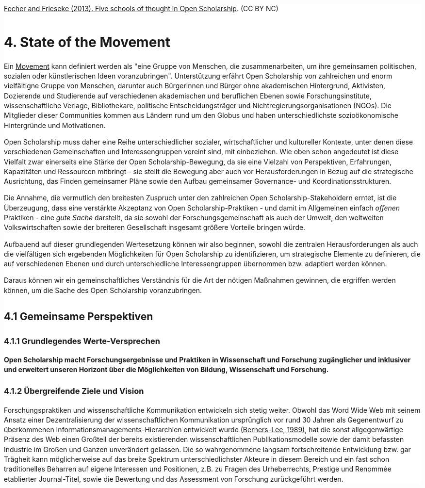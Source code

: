 [Fecher and Frieseke (2013). Five schools of thought in Open Scholarship](https://www.fosteropenscience.eu/content/what-open-science-introduction). (CC BY NC)



# 4. State of the Movement <a name="State"></a>

Ein [Movement](https://www.google.de/search?q=Dictionary#dobs=movement) kann definiert werden als "eine Gruppe von Menschen, die zusammenarbeiten, um ihre gemeinsamen politischen, sozialen oder künstlerischen Ideen voranzubringen". Unterstützung erfährt Open Scholarship von zahlreichen und enorm vielfältigne Gruppe von Menschen, darunter auch Bürgerinnen und Bürger ohne akademischen Hintergrund, Aktivisten, Dozierende und Studierende auf verschiedenen akademischen und beruflichen Ebenen sowie Forschungsinstitute, wissenschaftliche Verlage, Bibliothekare, politische Entscheidungsträger und Nichtregierungsorganisationen (NGOs). Die Mitglieder dieser Communities kommen aus Ländern rund um den Globus und haben unterschiedlichste sozioökonomische Hintergründe und Motivationen.

Open Scholarship muss daher eine Reihe unterschiedlicher sozialer, wirtschaftlicher und kultureller Kontexte, unter denen diese verschiedenen Gemeinschaften und Interessengruppen vereint sind, mit einbeziehen. Wie oben schon angedeutet ist diese Vielfalt zwar einerseits eine Stärke der Open Scholarship-Bewegung, da sie eine Vielzahl von Perspektiven, Erfahrungen, Kapazitäten und Ressourcen mitbringt - sie stellt die Bewegung aber auch vor Herausforderungen in Bezug auf die strategische Ausrichtung, das Finden gemeinsamer Pläne sowie den Aufbau gemeinsamer  Governance- und Koordinationsstrukturen.

Die Annahme, die vermutlich den breitesten Zuspruch unter den zahlreichen Open Scholarship-Stakeholdern erntet, ist die Überzeugung, dass eine verstärkte Akzeptanz von Open Scholarship-Praktiken - und damit im Allgemeinen einfach *offenen* Praktiken - eine *gute Sache* darstellt, da sie sowohl der Forschungsgemeinschaft als auch der Umwelt, den weltweiten Volkswirtschaften sowie der breiteren Gesellschaft insgesamt größere Vorteile bringen würde.

Aufbauend auf dieser grundlegenden Wertesetzung können wir also beginnen, sowohl die zentralen Herausforderungen als auch die vielfältigen sich ergebenden Möglichkeiten für Open Scholarship zu identifizieren, um strategische Elemente zu definieren, die auf verschiedenen Ebenen und durch unterschiedliche Interessengruppen übernommen bzw. adaptiert werden können.

Daraus können wir ein gemeinschaftliches Verständnis für die Art der nötigen Maßnahmen gewinnen, die ergriffen werden können, um die Sache des Open Scholarship voranzubringen.


## 4.1 Gemeinsame Perspektiven

### 4.1.1 Grundlegendes Werte-Versprechen

**Open Scholarship macht Forschungsergebnisse und Praktiken in Wissenschaft und Forschung zugänglicher und inklusiver und erweitert unseren Horizont über die Möglichkeiten von Bildung, Wissenschaft und Forschung.**

### 4.1.2 Übergreifende Ziele und Vision

Forschungspraktiken und wissenschaftliche Kommunikation entwickeln sich stetig weiter. Obwohl das Word Wide Web mit seinem Ansatz einer Dezentralisierung der wissenschaftlichen Kommunikation ursprünglich vor rund 30 Jahren als Gegenentwurf zu überkommenen Informationsmanagements-Hierarchien entwickelt wurde [(Berners-Lee, 1989)](https://www.w3.org/History/1989/proposal.html), hat die sonst allgegenwärtige Präsenz des Web einen Großteil der bereits existierenden wissenschaftlichen Publikationsmodelle sowie der damit befassten Industrie im Großen und Ganzen unverändert gelassen. Die so wahrgenommene langsam fortschreitende Entwicklung bzw. gar Trägheit kann möglicherweise auf das breite Spektrum unterschiedlichster Akteure in diesem Bereich und ein fast schon traditionelles Beharren auf eigene Interessen und Positionen, z.B. zu Fragen des Urheberrechts, Prestige und Renommée etablierter Journal-Titel, sowie die Bewertung und das Assessment von Forschung zurückgeführt werden.
